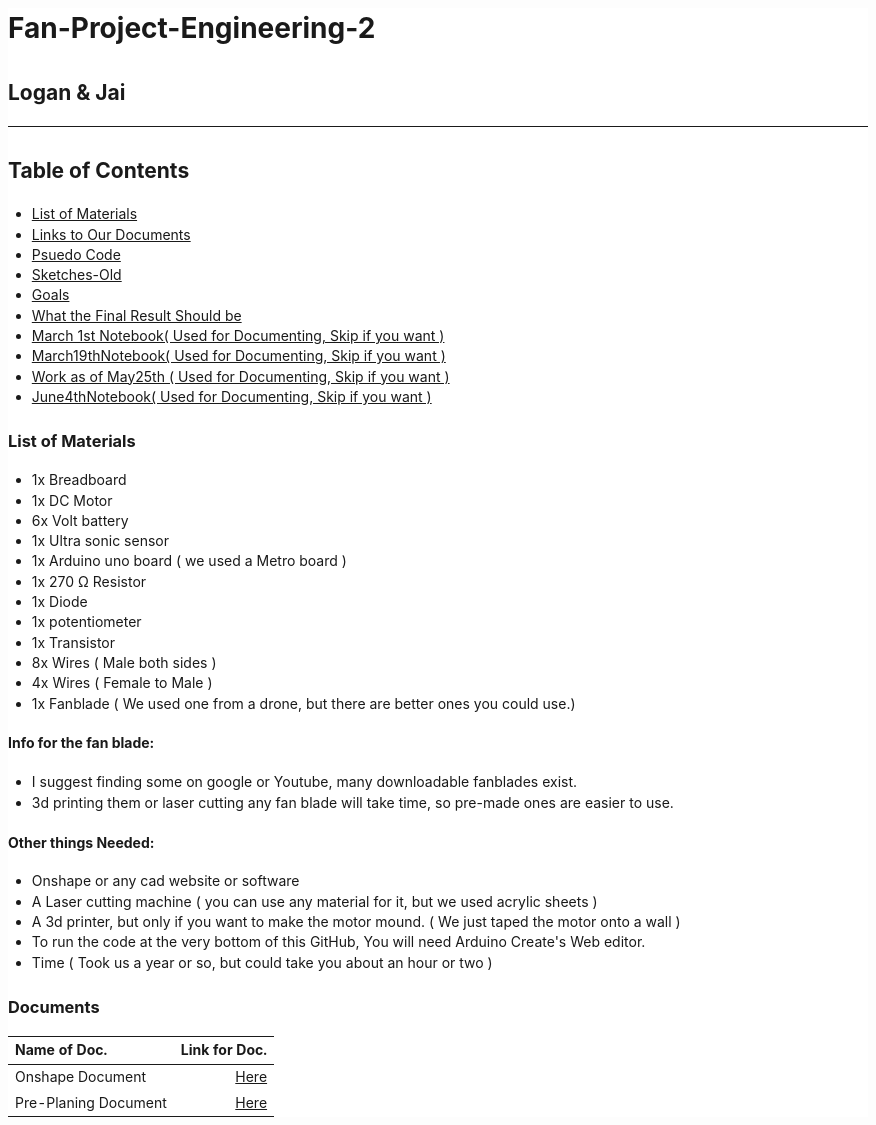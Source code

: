 # Fan-Project-Engineering-2
## Logan & Jai
---
## Table of Contents
* [List of Materials](#List-of-Materials)
* [Links to Our Documents](#Documents)
* [Psuedo Code](#PsuedoCode)
* [Sketches-Old](#Sketches-Old)
* [Goals](#Goal)
* [What the Final Result Should be](#End-Result)
* [March 1st Notebook( Used for Documenting, Skip if you want )](#March1stNotebook)
* [March19thNotebook( Used for Documenting, Skip if you want )](#March19thNotebook)
* [Work as of May25th ( Used for Documenting, Skip if you want )](#Work-as-of-May25th)
* [June4thNotebook( Used for Documenting, Skip if you want )](#June4thNotebook)



### List of Materials
 - 1x Breadboard 
 - 1x DC Motor
 - 6x Volt battery
 - 1x Ultra sonic sensor
 - 1x Arduino uno board ( we used a Metro board )
 - 1x 270 Ω Resistor
 - 1x Diode
 - 1x potentiometer
 - 1x Transistor
 - 8x Wires ( Male both sides )
 - 4x Wires ( Female to Male )
 - 1x Fanblade ( We used one from a drone, but there are better ones you could use.)
 
  #### Info for the fan blade:
  - I suggest finding some on google or Youtube, many downloadable fanblades exist. 
  - 3d printing them or laser cutting any fan blade will take time, so pre-made ones are easier to use.
 
 #### Other things Needed:
 - Onshape or any cad website or software 
 - A Laser cutting machine ( you can use any material for it, but we used acrylic sheets )
 - A 3d printer, but only if you want to make the motor mound. ( We just taped the motor onto a wall )
 - To run the code at the very bottom of this GitHub, You will need Arduino Create's Web editor.
 - Time ( Took us a year or so, but could take you about an hour or two )
 


### Documents
| Name of Doc. | Link for Doc.  |
| :---         |     ---:       |
| Onshape Document   | [Here](https://cvilleschools.onshape.com/documents/6c10221f72a62c5827a6a0c3/w/3b80432359eea0806169af69/e/17e8b70e5e62a82d1227d98c)     |
| Pre-Planing Document  | [Here](https://docs.google.com/document/d/1r2iU-Si7RD9-BX3SUI-XrdDTprjM076UKu1Y0U7GHaY/edit?usp=sharing)      |
